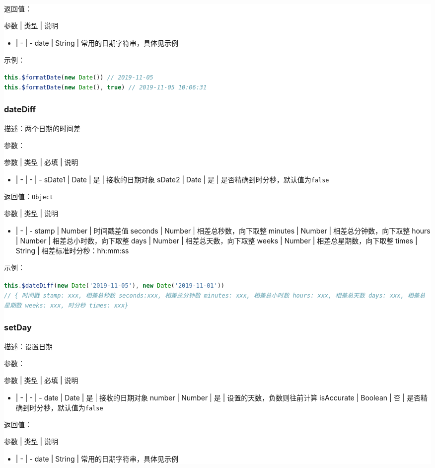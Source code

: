 返回值：

参数 | 类型 | 说明
- | - | -
date | String | 常用的日期字符串，具体见示例

示例：
```js
this.$formatDate(new Date()) // 2019-11-05
this.$formatDate(new Date(), true) // 2019-11-05 10:06:31
```

### dateDiff

描述：两个日期的时间差

参数：

参数 | 类型 | 必填 | 说明
- | - | - | -
sDate1 | Date | 是 | 接收的日期对象
sDate2 | Date | 是 | 是否精确到时分秒，默认值为`false`

返回值：`Object`

参数 | 类型 | 说明
- | - | -
stamp | Number | 时间戳差值
seconds | Number | 相差总秒数，向下取整
minutes | Number | 相差总分钟数，向下取整
hours | Number | 相差总小时数，向下取整
days | Number | 相差总天数，向下取整
weeks | Number | 相差总星期数，向下取整
times | String | 相差标准时分秒：hh:mm:ss

示例：
```js
this.$dateDiff(new Date('2019-11-05'), new Date('2019-11-01'))
// { 时间戳 stamp: xxx, 相差总秒数 seconds:xxx, 相差总分钟数 minutes: xxx, 相差总小时数 hours: xxx, 相差总天数 days: xxx, 相差总星期数 weeks: xxx, 时分秒 times: xxx}
```

### setDay

描述：设置日期

参数：

参数 | 类型 | 必填 | 说明
- | - | - | -
date | Date | 是 | 接收的日期对象
number | Number | 是 | 设置的天数，负数则往前计算
isAccurate | Boolean | 否 | 是否精确到时分秒，默认值为`false`

返回值：

参数 | 类型 | 说明
- | - | -
date | String | 常用的日期字符串，具体见示例
